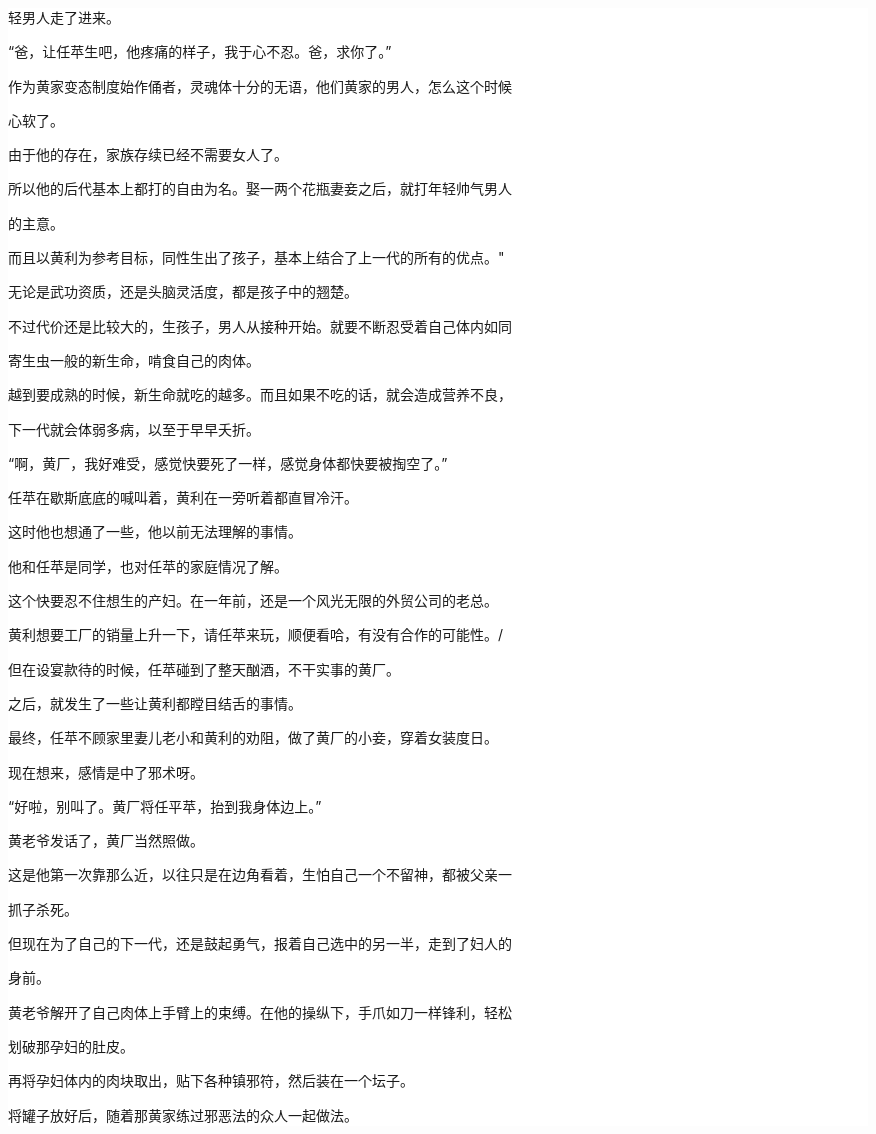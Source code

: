 轻男人走了进来。

“爸，让任苹生吧，他疼痛的样子，我于心不忍。爸，求你了。”

作为黄家变态制度始作俑者，灵魂体十分的无语，他们黄家的男人，怎么这个时候

心软了。

由于他的存在，家族存续已经不需要女人了。

所以他的后代基本上都打的自由为名。娶一两个花瓶妻妾之后，就打年轻帅气男人

的主意。

而且以黄利为参考目标，同性生出了孩子，基本上结合了上一代的所有的优点。"

无论是武功资质，还是头脑灵活度，都是孩子中的翘楚。

不过代价还是比较大的，生孩子，男人从接种开始。就要不断忍受着自己体内如同

寄生虫一般的新生命，啃食自己的肉体。

越到要成熟的时候，新生命就吃的越多。而且如果不吃的话，就会造成营养不良，

下一代就会体弱多病，以至于早早夭折。

“啊，黄厂，我好难受，感觉快要死了一样，感觉身体都快要被掏空了。”

任苹在歇斯底底的喊叫着，黄利在一旁听着都直冒冷汗。

这时他也想通了一些，他以前无法理解的事情。

他和任苹是同学，也对任苹的家庭情况了解。

这个快要忍不住想生的产妇。在一年前，还是一个风光无限的外贸公司的老总。

黄利想要工厂的销量上升一下，请任苹来玩，顺便看哈，有没有合作的可能性。/

但在设宴款待的时候，任苹碰到了整天酗酒，不干实事的黄厂。

之后，就发生了一些让黄利都瞠目结舌的事情。

最终，任苹不顾家里妻儿老小和黄利的劝阻，做了黄厂的小妾，穿着女装度日。

现在想来，感情是中了邪术呀。

“好啦，别叫了。黄厂将任平苹，抬到我身体边上。”

黄老爷发话了，黄厂当然照做。

这是他第一次靠那么近，以往只是在边角看着，生怕自己一个不留神，都被父亲一

抓子杀死。

但现在为了自己的下一代，还是鼓起勇气，报着自己选中的另一半，走到了妇人的

身前。

黄老爷解开了自己肉体上手臂上的束缚。在他的操纵下，手爪如刀一样锋利，轻松

划破那孕妇的肚皮。

再将孕妇体内的肉块取出，贴下各种镇邪符，然后装在一个坛子。

将罐子放好后，随着那黄家练过邪恶法的众人一起做法。
